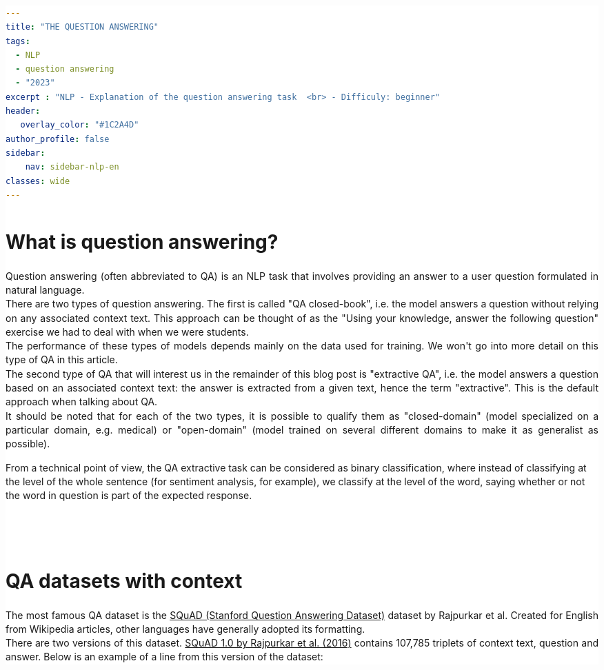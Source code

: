 ```yaml
---
title: "THE QUESTION ANSWERING"
tags:
  - NLP
  - question answering
  - "2023"
excerpt : "NLP - Explanation of the question answering task  <br> - Difficuly: beginner"
header:
   overlay_color: "#1C2A4D"
author_profile: false
sidebar:
    nav: sidebar-nlp-en
classes: wide
---
```


# What is question answering?
<p style="text-align:justify;">
Question answering (often abbreviated to QA) is an NLP task that involves providing an answer to a user question formulated in natural language.<br>
There are two types of question answering. The first is called "QA closed-book", i.e. the model answers a question without relying on any associated context text. This approach can be thought of as the "Using your knowledge, answer the following question" exercise we had to deal with when we were students. <br>
The performance of these types of models depends mainly on the data used for training. We won't go into more detail on this type of QA in this article. <br>
The second type of QA that will interest us in the remainder of this blog post is "extractive QA", i.e. the model answers a question based on an associated context text: the answer is extracted from a given text, hence the term "extractive". This is the default approach when talking about QA. <br>
It should be noted that for each of the two types, it is possible to qualify them as "closed-domain" (model specialized on a particular domain, e.g. medical) or "open-domain" (model trained on several different domains to make it as generalist as possible). <br>

From a technical point of view, the QA extractive task can be considered as binary classification, where instead of classifying at the level of the whole sentence (for sentiment analysis, for example), we classify at the level of the word, saying whether or not the word in question is part of the expected response.
</p>
<br><br>

# QA datasets with context
<p style="text-align:justify;">
The most famous QA dataset is the <a href="https://rajpurkar.github.io/SQuAD-explorer/">SQuAD (Stanford Question Answering Dataset)</a>  dataset by Rajpurkar et al. Created for English from Wikipedia articles, other languages have generally adopted its formatting. <br>
There are two versions of this dataset. <a href="https://arxiv.org/abs/1606.05250">SQuAD 1.0 by Rajpurkar et al. (2016)</a>  contains 107,785 triplets of context text, question and answer. Below is an example of a line from this version of the dataset: <br>
</p>
<center>
<figure class="image">